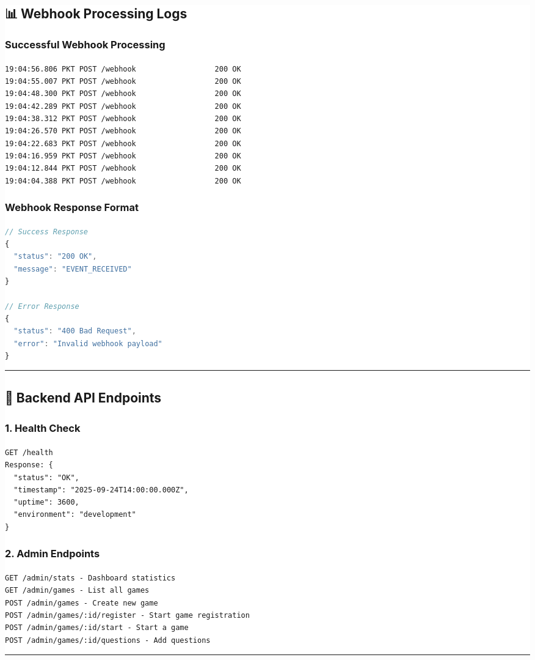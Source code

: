 ## 📊 Webhook Processing Logs

### Successful Webhook Processing
```
19:04:56.806 PKT POST /webhook                  200 OK
19:04:55.007 PKT POST /webhook                  200 OK
19:04:48.300 PKT POST /webhook                  200 OK
19:04:42.289 PKT POST /webhook                  200 OK
19:04:38.312 PKT POST /webhook                  200 OK
19:04:26.570 PKT POST /webhook                  200 OK
19:04:22.683 PKT POST /webhook                  200 OK
19:04:16.959 PKT POST /webhook                  200 OK
19:04:12.844 PKT POST /webhook                  200 OK
19:04:04.388 PKT POST /webhook                  200 OK
```

### Webhook Response Format
```javascript
// Success Response
{
  "status": "200 OK",
  "message": "EVENT_RECEIVED"
}

// Error Response
{
  "status": "400 Bad Request",
  "error": "Invalid webhook payload"
}
```

---

## 🔧 Backend API Endpoints

### 1. Health Check
```
GET /health
Response: {
  "status": "OK",
  "timestamp": "2025-09-24T14:00:00.000Z",
  "uptime": 3600,
  "environment": "development"
}
```

### 2. Admin Endpoints
```
GET /admin/stats - Dashboard statistics
GET /admin/games - List all games
POST /admin/games - Create new game
POST /admin/games/:id/register - Start game registration
POST /admin/games/:id/start - Start a game
POST /admin/games/:id/questions - Add questions
```

---
